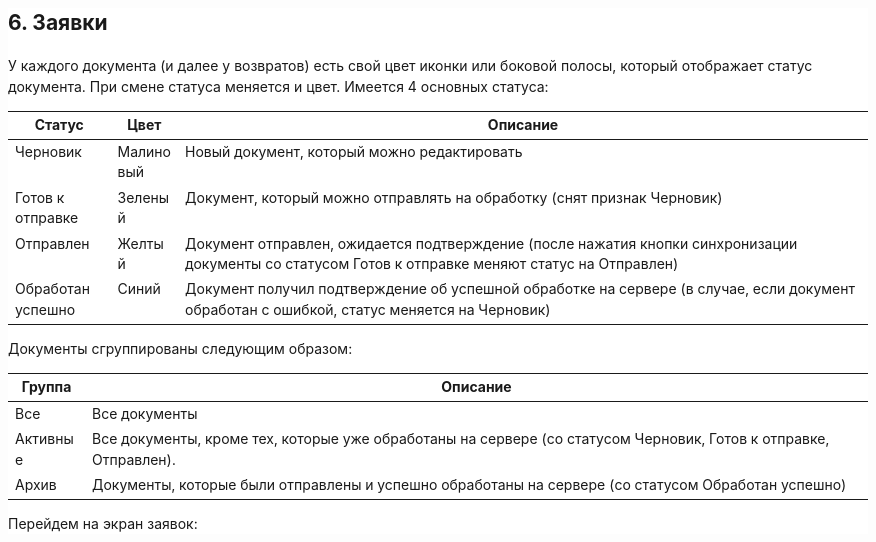 ## 6. Заявки

У каждого документа (и далее у возвратов) есть свой цвет иконки или боковой полосы, который отображает статус документа. При смене статуса меняется и цвет.
Имеется 4 основных статуса:

| Статус | Цвет    | Описание                          |
|--------| ------- | ------------------------------------------ |
|Черновик| Малиновый | Новый документ, который можно редактировать|
|Готов к отправке| Зеленый | Документ, который можно отправлять на обработку (снят признак Черновик) |
|Отправлен| Желтый  | Документ отправлен, ожидается подтверждение (после нажатия кнопки синхронизации документы со статусом Готов к отправке меняют статус на Отправлен) |
|Обработан успешно| Синий   | Документ получил подтверждение об успешной обработке на сервере (в случае, если документ обработан с ошибкой, статус меняется на Черновик)  |


Документы сгруппированы следующим образом:

| Группа | Описание                                                                                                                                                                    |
| --------------- | --------------------------------------------------------------------------------------------------------------------------------------------------------------------------- |
| Все             | Все документы                                                                                                                                    |
| Активные        | Все документы, кроме тех, которые уже обработаны на сервере (со статусом Черновик, Готов к отправке, Отправлен).                                                                |
| Архив           | Документы, которые были отправлены и успешно обработаны на сервере (со статусом Обработан успешно)|

Перейдем на экран заявок:
